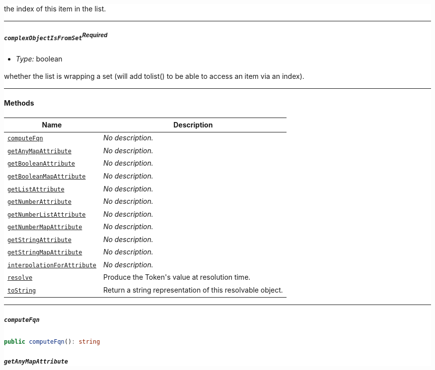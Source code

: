 the index of this item in the list.

---

##### `complexObjectIsFromSet`<sup>Required</sup> <a name="complexObjectIsFromSet" id="rhizo-co-terraform-provider-oci.dataOciBdsBdsInstance.DataOciBdsBdsInstanceCloudSqlDetailsKerberosDetailsOutputReference.Initializer.parameter.complexObjectIsFromSet"></a>

- *Type:* boolean

whether the list is wrapping a set (will add tolist() to be able to access an item via an index).

---

#### Methods <a name="Methods" id="Methods"></a>

| **Name** | **Description** |
| --- | --- |
| <code><a href="#rhizo-co-terraform-provider-oci.dataOciBdsBdsInstance.DataOciBdsBdsInstanceCloudSqlDetailsKerberosDetailsOutputReference.computeFqn">computeFqn</a></code> | *No description.* |
| <code><a href="#rhizo-co-terraform-provider-oci.dataOciBdsBdsInstance.DataOciBdsBdsInstanceCloudSqlDetailsKerberosDetailsOutputReference.getAnyMapAttribute">getAnyMapAttribute</a></code> | *No description.* |
| <code><a href="#rhizo-co-terraform-provider-oci.dataOciBdsBdsInstance.DataOciBdsBdsInstanceCloudSqlDetailsKerberosDetailsOutputReference.getBooleanAttribute">getBooleanAttribute</a></code> | *No description.* |
| <code><a href="#rhizo-co-terraform-provider-oci.dataOciBdsBdsInstance.DataOciBdsBdsInstanceCloudSqlDetailsKerberosDetailsOutputReference.getBooleanMapAttribute">getBooleanMapAttribute</a></code> | *No description.* |
| <code><a href="#rhizo-co-terraform-provider-oci.dataOciBdsBdsInstance.DataOciBdsBdsInstanceCloudSqlDetailsKerberosDetailsOutputReference.getListAttribute">getListAttribute</a></code> | *No description.* |
| <code><a href="#rhizo-co-terraform-provider-oci.dataOciBdsBdsInstance.DataOciBdsBdsInstanceCloudSqlDetailsKerberosDetailsOutputReference.getNumberAttribute">getNumberAttribute</a></code> | *No description.* |
| <code><a href="#rhizo-co-terraform-provider-oci.dataOciBdsBdsInstance.DataOciBdsBdsInstanceCloudSqlDetailsKerberosDetailsOutputReference.getNumberListAttribute">getNumberListAttribute</a></code> | *No description.* |
| <code><a href="#rhizo-co-terraform-provider-oci.dataOciBdsBdsInstance.DataOciBdsBdsInstanceCloudSqlDetailsKerberosDetailsOutputReference.getNumberMapAttribute">getNumberMapAttribute</a></code> | *No description.* |
| <code><a href="#rhizo-co-terraform-provider-oci.dataOciBdsBdsInstance.DataOciBdsBdsInstanceCloudSqlDetailsKerberosDetailsOutputReference.getStringAttribute">getStringAttribute</a></code> | *No description.* |
| <code><a href="#rhizo-co-terraform-provider-oci.dataOciBdsBdsInstance.DataOciBdsBdsInstanceCloudSqlDetailsKerberosDetailsOutputReference.getStringMapAttribute">getStringMapAttribute</a></code> | *No description.* |
| <code><a href="#rhizo-co-terraform-provider-oci.dataOciBdsBdsInstance.DataOciBdsBdsInstanceCloudSqlDetailsKerberosDetailsOutputReference.interpolationForAttribute">interpolationForAttribute</a></code> | *No description.* |
| <code><a href="#rhizo-co-terraform-provider-oci.dataOciBdsBdsInstance.DataOciBdsBdsInstanceCloudSqlDetailsKerberosDetailsOutputReference.resolve">resolve</a></code> | Produce the Token's value at resolution time. |
| <code><a href="#rhizo-co-terraform-provider-oci.dataOciBdsBdsInstance.DataOciBdsBdsInstanceCloudSqlDetailsKerberosDetailsOutputReference.toString">toString</a></code> | Return a string representation of this resolvable object. |

---

##### `computeFqn` <a name="computeFqn" id="rhizo-co-terraform-provider-oci.dataOciBdsBdsInstance.DataOciBdsBdsInstanceCloudSqlDetailsKerberosDetailsOutputReference.computeFqn"></a>

```typescript
public computeFqn(): string
```

##### `getAnyMapAttribute` <a name="getAnyMapAttribute" id="rhizo-co-terraform-provider-oci.dataOciBdsBdsInstance.DataOciBdsBdsInstanceCloudSqlDetailsKerberosDetailsOutputReference.getAnyMapAttribute"></a>
